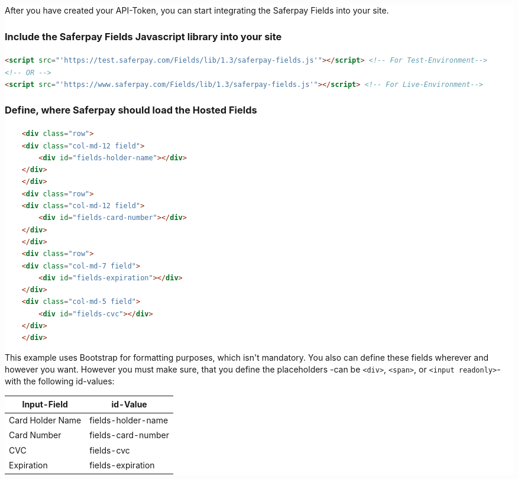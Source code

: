 After you have created your API-Token, you can start integrating the Saferpay Fields into your site.

### Include the Saferpay Fields Javascript library into your site
```html
<script src="'https://test.saferpay.com/Fields/lib/1.3/saferpay-fields.js'"></script> <!-- For Test-Environment-->
<!-- OR -->
<script src="'https://www.saferpay.com/Fields/lib/1.3/saferpay-fields.js'"></script> <!-- For Live-Environment-->
```
### Define, where Saferpay should load the Hosted Fields

```html
    <div class="row">
	<div class="col-md-12 field">
	    <div id="fields-holder-name"></div>
	</div>
    </div>
    <div class="row">
	<div class="col-md-12 field">
	    <div id="fields-card-number"></div>
	</div>
    </div>
    <div class="row">
	<div class="col-md-7 field">
	    <div id="fields-expiration"></div>
	</div>
	<div class="col-md-5 field">
	    <div id="fields-cvc"></div>
	</div>
    </div>
```
This example uses Bootstrap for formatting purposes, which isn't mandatory. You also can define these fields wherever and however you want. 
However you must make sure, that you define the placeholders -can be ```<div>```, ```<span>```, or ```<input readonly>```- with the following id-values:
<table class="table table-striped table-hover">
  <thead>
    <tr>
      <th class="text-center">Input-Field</th>
      <th class="text-center">id-Value</th>
    </tr>
  </thead>
  <tbody>
    <tr>
      <td>Card Holder Name</td>
      <td>fields-holder-name</td>
    </tr>
    <tr>
      <td>Card Number</td>
      <td>fields-card-number</td>
    </tr>
    <tr>
      <td>CVC</td>
      <td>fields-cvc</td>
    </tr>
    <tr>
      <td>Expiration</td>
      <td>fields-expiration</td>
    </tr>
  </tbody>
</table>